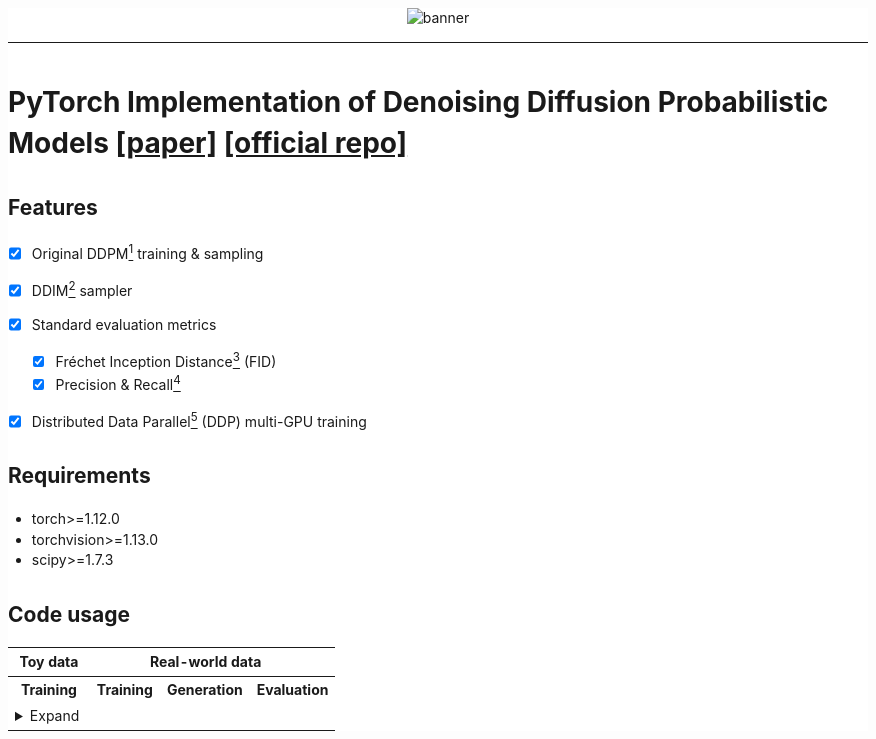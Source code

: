 <p align="center"><img alt="banner" src="./assets/banner.webp" width="100%"></p>

---

# PyTorch Implementation of Denoising Diffusion Probabilistic Models [[paper]](https://arxiv.org/abs/2006.11239) [[official repo]](https://github.com/hojonathanho/diffusion)


## Features

- [x] Original DDPM[^1] training & sampling
- [x] DDIM[^2] sampler
- [x] Standard evaluation metrics
	- [x] Fréchet Inception Distance[^3] (FID)
	- [x] Precision & Recall[^4]
- [x] Distributed Data Parallel[^5] (DDP) multi-GPU training


## Requirements

- torch>=1.12.0
- torchvision>=1.13.0
- scipy>=1.7.3


## Code usage

<p align="center">
	<table width="100%">
		<tr>
			<th width="25%" align="center">Toy data</th>
			<th width="75%" colspan="3" align="center">Real-world data&emsp;</th>
		</tr><tr>
			<th align="center">Training</th>
			<th align="center">Training</th>
			<th align="center">Generation</th>
			<th align="center">Evaluation</th>
		</tr>
			<td><details>
			<summary>Expand</summary>
			<pre><code>
usage: train_toy.py [-h] [--dataset {gaussian8,gaussian25,swissroll}]      
                    [--size SIZE] [--root ROOT] [--epochs EPOCHS] [--lr LR]
                    [--beta1 BETA1] [--beta2 BETA2] [--lr-warmup LR_WARMUP]
                    [--batch-size BATCH_SIZE] [--timesteps TIMESTEPS]      
                    [--beta-schedule {quad,linear,warmup10,warmup50,jsd}]  
                    [--beta-start BETA_START] [--beta-end BETA_END]        
                    [--model-mean-type {mean,x_0,eps}]                     
                    [--model-var-type {learned,fixed-small,fixed-large}]   
                    [--loss-type {kl,mse}] [--image-dir IMAGE_DIR]         
                    [--chkpt-dir CHKPT_DIR] [--chkpt-intv CHKPT_INTV]      
                    [--eval-intv EVAL_INTV] [--seed SEED] [--resume]       
                    [--device DEVICE] [--mid-features MID_FEATURES]        
                    [--num-temporal-layers NUM_TEMPORAL_LAYERS]            
optional arguments:                                                        
  -h, --help            show this help message and exit                    
  --dataset {gaussian8,gaussian25,swissroll}                               
  --size SIZE                                                              
  --root ROOT           root directory of datasets                         
  --epochs EPOCHS       total number of training epochs                    
  --lr LR               learning rate                                      
  --beta1 BETA1         beta_1 in Adam                                     

[^1]: Ho, Jonathan, Ajay Jain, and Pieter Abbeel. "Denoising diffusion probabilistic models." Advances in Neural Information Processing Systems 33 (2020): 6840-6851.
[^2]: Song, Jiaming, Chenlin Meng, and Stefano Ermon. "Denoising Diffusion Implicit Models." International Conference on Learning Representations. 2020.
[^3]: Heusel, Martin, et al. "Gans trained by a two time-scale update rule converge to a local nash equilibrium." Advances in neural information processing systems 30 (2017).
[^4]: Kynkäänniemi, Tuomas, et al. "Improved precision and recall metric for assessing generative models." Advances in Neural Information Processing Systems 32 (2019).
[^5]: DistributedDataParallel - PyTorch 1.12 Documentation, https://pytorch.org/docs/stable/generated/torch.nn.parallel.DistributedDataParallel.html.
[^6]: Torchrun (Elastic Launch) - PyTorch 1.12 Documentation*, https://pytorch.org/docs/stable/elastic/run.html. 